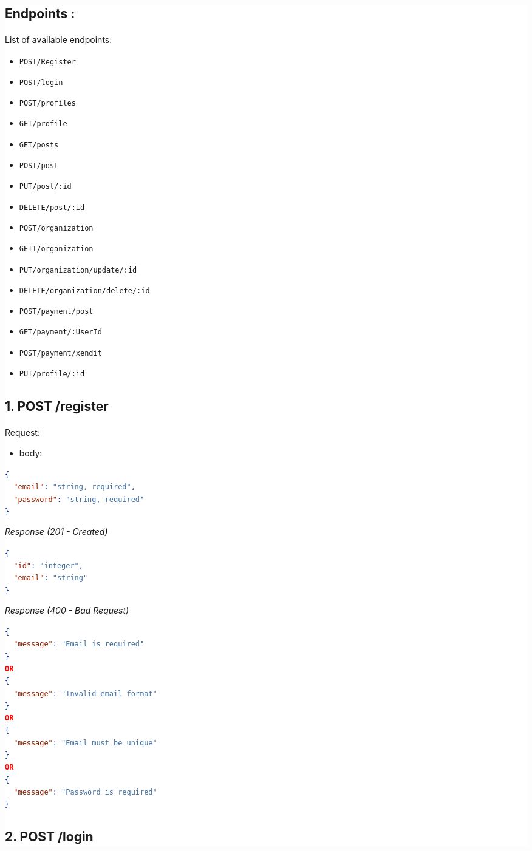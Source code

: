 ## Endpoints :
List of available endpoints: 

- `POST/Register` 
- `POST/login`
- `POST/profiles`
- `GET/profile`
- `GET/posts`
- `POST/post`
- `PUT/post/:id`
- `DELETE/post/:id`
- `POST/organization`
- `GETT/organization`
- `PUT/organization/update/:id`
- `DELETE/organization/delete/:id`
- `POST/payment/post`
- `GET/payment/:UserId`

- `POST/payment/xendit`
- `PUT/profile/:id`

## 1. POST /register

Request:

- body:
```json
{
  "email": "string, required",
  "password": "string, required"
}
```

_Response (201 - Created)_
```json
{
  "id": "integer",
  "email": "string"
}
```

_Response (400 - Bad Request)_
```json
{
  "message": "Email is required"
}
OR
{
  "message": "Invalid email format"
}
OR
{
  "message": "Email must be unique"
}
OR
{
  "message": "Password is required"
}
```
## 2. POST /login
